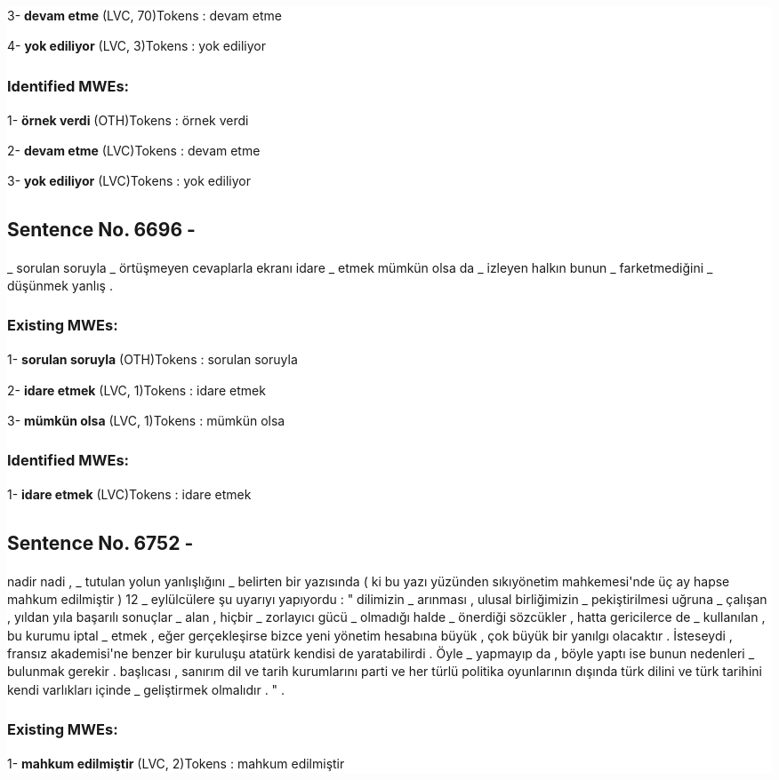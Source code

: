 3- **devam etme** (LVC, 70)Tokens : 
devam
etme

4- **yok ediliyor** (LVC, 3)Tokens : 
yok
ediliyor

### Identified MWEs: 
1- **örnek verdi** (OTH)Tokens : 
örnek
verdi

2- **devam etme** (LVC)Tokens : 
devam
etme

3- **yok ediliyor** (LVC)Tokens : 
yok
ediliyor

## Sentence No. 6696 - 
_ sorulan soruyla _ örtüşmeyen cevaplarla ekranı idare _ etmek mümkün olsa da _ izleyen halkın bunun _ farketmediğini _ düşünmek yanlış . 
### Existing MWEs: 
1- **sorulan soruyla** (OTH)Tokens : 
sorulan
soruyla

2- **idare etmek** (LVC, 1)Tokens : 
idare
etmek

3- **mümkün olsa** (LVC, 1)Tokens : 
mümkün
olsa

### Identified MWEs: 
1- **idare etmek** (LVC)Tokens : 
idare
etmek

## Sentence No. 6752 - 
nadir nadi , _ tutulan yolun yanlışlığını _ belirten bir yazısında ( ki bu yazı yüzünden sıkıyönetim mahkemesi'nde üç ay hapse mahkum edilmiştir ) 12 _ eylülcülere şu uyarıyı yapıyordu : " dilimizin _ arınması , ulusal birliğimizin _ pekiştirilmesi uğruna _ çalışan , yıldan yıla başarılı sonuçlar _ alan , hiçbir _ zorlayıcı gücü _ olmadığı halde _ önerdiği sözcükler , hatta gericilerce de _ kullanılan , bu kurumu iptal _ etmek , eğer gerçekleşirse bizce yeni yönetim hesabına büyük , çok büyük bir yanılgı olacaktır . İsteseydi , fransız akademisi'ne benzer bir kuruluşu atatürk kendisi de yaratabilirdi . Öyle _ yapmayıp da , böyle yaptı ise bunun nedenleri _ bulunmak gerekir . başlıcası , sanırım dil ve tarih kurumlarını parti ve her türlü politika oyunlarının dışında türk dilini ve türk tarihini kendi varlıkları içinde _ geliştirmek olmalıdır . " . 
### Existing MWEs: 
1- **mahkum edilmiştir** (LVC, 2)Tokens : 
mahkum
edilmiştir

